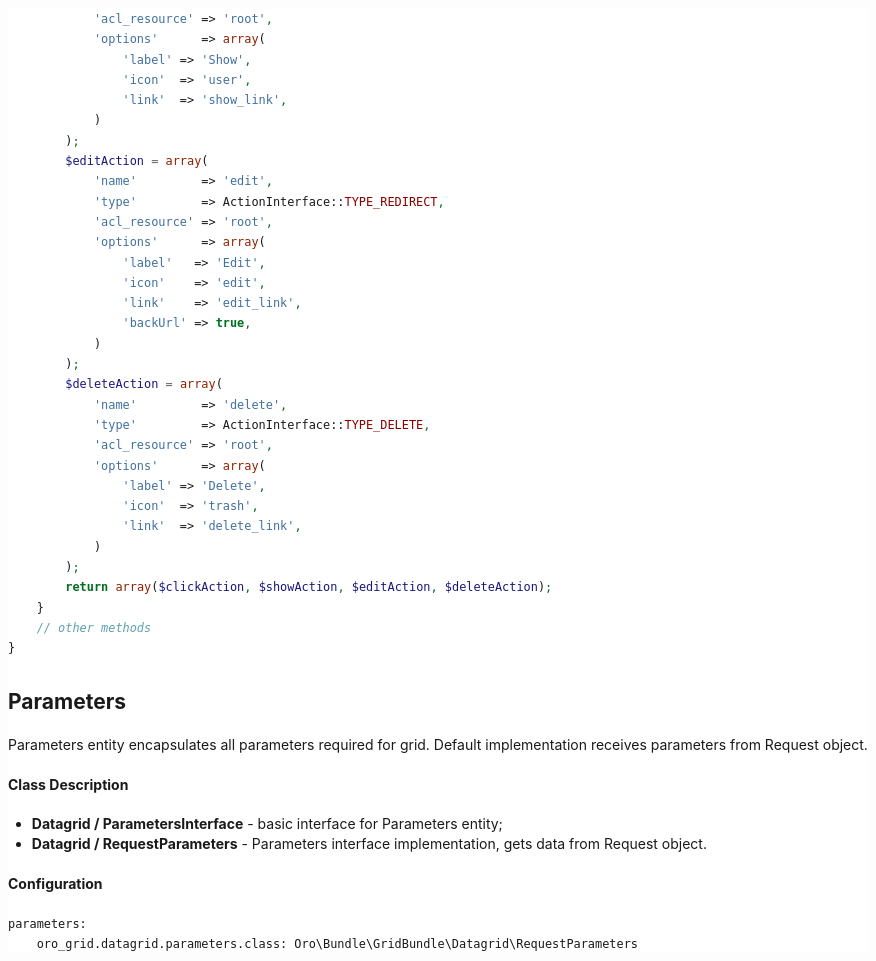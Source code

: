 ``` php
            'acl_resource' => 'root',
            'options'      => array(
                'label' => 'Show',
                'icon'  => 'user',
                'link'  => 'show_link',
            )
        );
        $editAction = array(
            'name'         => 'edit',
            'type'         => ActionInterface::TYPE_REDIRECT,
            'acl_resource' => 'root',
            'options'      => array(
                'label'   => 'Edit',
                'icon'    => 'edit',
                'link'    => 'edit_link',
                'backUrl' => true,
            )
        );
        $deleteAction = array(
            'name'         => 'delete',
            'type'         => ActionInterface::TYPE_DELETE,
            'acl_resource' => 'root',
            'options'      => array(
                'label' => 'Delete',
                'icon'  => 'trash',
                'link'  => 'delete_link',
            )
        );
        return array($clickAction, $showAction, $editAction, $deleteAction);
    }
    // other methods
}
```

Parameters
----------

Parameters entity encapsulates all parameters required for grid. Default implementation receives parameters from Request object.

#### Class Description

* **Datagrid / ParametersInterface** - basic interface for Parameters entity;
* **Datagrid / RequestParameters** - Parameters interface implementation, gets data from Request object.

#### Configuration

```
parameters:
    oro_grid.datagrid.parameters.class: Oro\Bundle\GridBundle\Datagrid\RequestParameters
```
